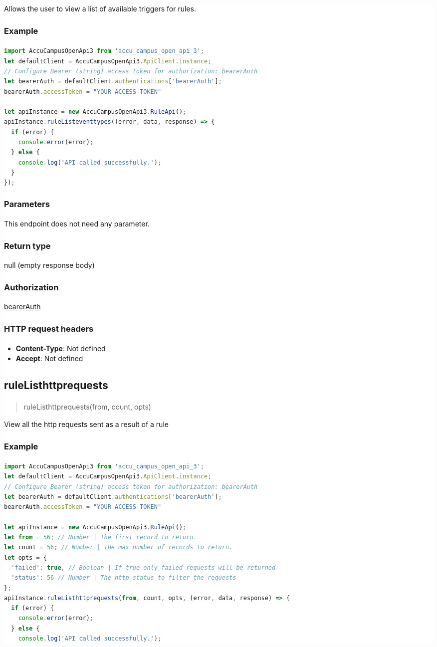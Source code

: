 Allows the user to view a list of available triggers for rules.

### Example

```javascript
import AccuCampusOpenApi3 from 'accu_campus_open_api_3';
let defaultClient = AccuCampusOpenApi3.ApiClient.instance;
// Configure Bearer (string) access token for authorization: bearerAuth
let bearerAuth = defaultClient.authentications['bearerAuth'];
bearerAuth.accessToken = "YOUR ACCESS TOKEN"

let apiInstance = new AccuCampusOpenApi3.RuleApi();
apiInstance.ruleListeventtypes((error, data, response) => {
  if (error) {
    console.error(error);
  } else {
    console.log('API called successfully.');
  }
});
```

### Parameters

This endpoint does not need any parameter.

### Return type

null (empty response body)

### Authorization

[bearerAuth](../README.md#bearerAuth)

### HTTP request headers

- **Content-Type**: Not defined
- **Accept**: Not defined


## ruleListhttprequests

> ruleListhttprequests(from, count, opts)

View all the http requests sent as a result of a rule

### Example

```javascript
import AccuCampusOpenApi3 from 'accu_campus_open_api_3';
let defaultClient = AccuCampusOpenApi3.ApiClient.instance;
// Configure Bearer (string) access token for authorization: bearerAuth
let bearerAuth = defaultClient.authentications['bearerAuth'];
bearerAuth.accessToken = "YOUR ACCESS TOKEN"

let apiInstance = new AccuCampusOpenApi3.RuleApi();
let from = 56; // Number | The first record to return.
let count = 56; // Number | The max number of records to return.
let opts = {
  'failed': true, // Boolean | If true only failed requests will be returned
  'status': 56 // Number | The http status to filter the requests
};
apiInstance.ruleListhttprequests(from, count, opts, (error, data, response) => {
  if (error) {
    console.error(error);
  } else {
    console.log('API called successfully.');
```